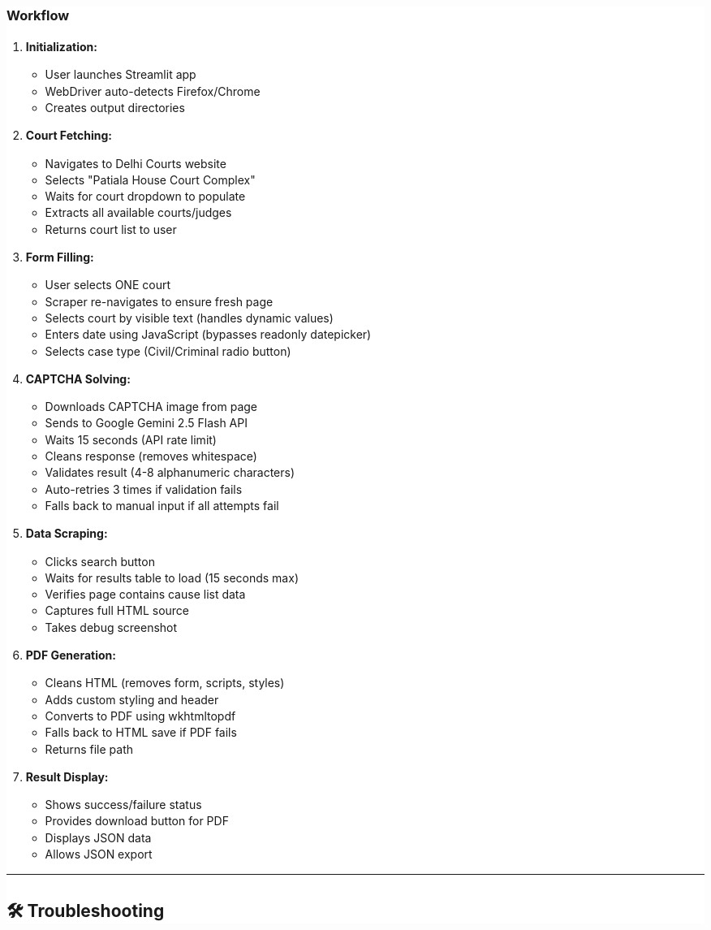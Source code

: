### Workflow

1. **Initialization:**
   - User launches Streamlit app
   - WebDriver auto-detects Firefox/Chrome
   - Creates output directories

2. **Court Fetching:**
   - Navigates to Delhi Courts website
   - Selects "Patiala House Court Complex"
   - Waits for court dropdown to populate
   - Extracts all available courts/judges
   - Returns court list to user

3. **Form Filling:**
   - User selects ONE court
   - Scraper re-navigates to ensure fresh page
   - Selects court by visible text (handles dynamic values)
   - Enters date using JavaScript (bypasses readonly datepicker)
   - Selects case type (Civil/Criminal radio button)

4. **CAPTCHA Solving:**
   - Downloads CAPTCHA image from page
   - Sends to Google Gemini 2.5 Flash API
   - Waits 15 seconds (API rate limit)
   - Cleans response (removes whitespace)
   - Validates result (4-8 alphanumeric characters)
   - Auto-retries 3 times if validation fails
   - Falls back to manual input if all attempts fail

5. **Data Scraping:**
   - Clicks search button
   - Waits for results table to load (15 seconds max)
   - Verifies page contains cause list data
   - Captures full HTML source
   - Takes debug screenshot

6. **PDF Generation:**
   - Cleans HTML (removes form, scripts, styles)
   - Adds custom styling and header
   - Converts to PDF using wkhtmltopdf
   - Falls back to HTML save if PDF fails
   - Returns file path

7. **Result Display:**
   - Shows success/failure status
   - Provides download button for PDF
   - Displays JSON data
   - Allows JSON export

---

## 🛠️ Troubleshooting
